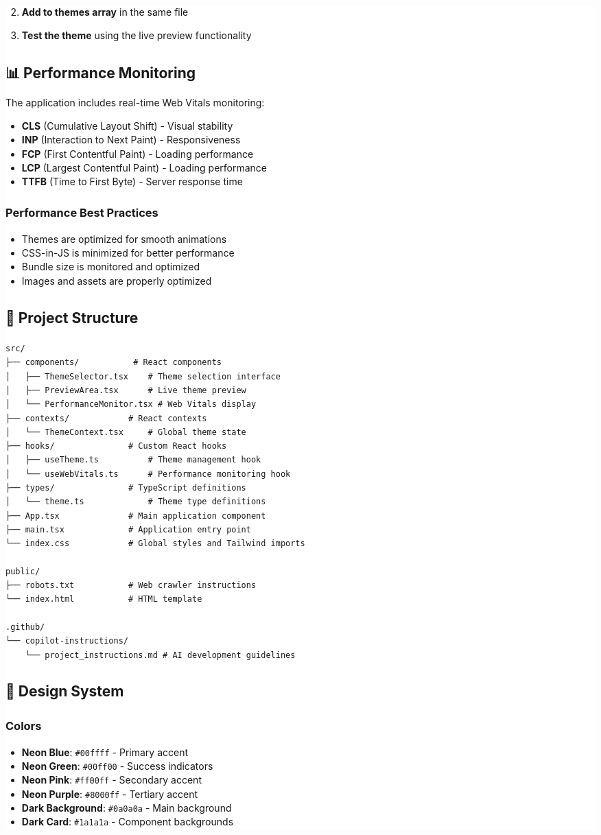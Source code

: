 2. **Add to themes array** in the same file

3. **Test the theme** using the live preview functionality

## 📊 Performance Monitoring

The application includes real-time Web Vitals monitoring:

- **CLS** (Cumulative Layout Shift) - Visual stability
- **INP** (Interaction to Next Paint) - Responsiveness
- **FCP** (First Contentful Paint) - Loading performance
- **LCP** (Largest Contentful Paint) - Loading performance
- **TTFB** (Time to First Byte) - Server response time

### Performance Best Practices

- Themes are optimized for smooth animations
- CSS-in-JS is minimized for better performance
- Bundle size is monitored and optimized
- Images and assets are properly optimized

## 🎯 Project Structure

```
src/
├── components/           # React components
│   ├── ThemeSelector.tsx    # Theme selection interface
│   ├── PreviewArea.tsx      # Live theme preview
│   └── PerformanceMonitor.tsx # Web Vitals display
├── contexts/            # React contexts
│   └── ThemeContext.tsx     # Global theme state
├── hooks/               # Custom React hooks
│   ├── useTheme.ts          # Theme management hook
│   └── useWebVitals.ts      # Performance monitoring hook
├── types/               # TypeScript definitions
│   └── theme.ts             # Theme type definitions
├── App.tsx              # Main application component
├── main.tsx             # Application entry point
└── index.css            # Global styles and Tailwind imports

public/
├── robots.txt           # Web crawler instructions
└── index.html           # HTML template

.github/
└── copilot-instructions/
    └── project_instructions.md # AI development guidelines
```

## 🎨 Design System

### Colors
- **Neon Blue**: `#00ffff` - Primary accent
- **Neon Green**: `#00ff00` - Success indicators  
- **Neon Pink**: `#ff00ff` - Secondary accent
- **Neon Purple**: `#8000ff` - Tertiary accent
- **Dark Background**: `#0a0a0a` - Main background
- **Dark Card**: `#1a1a1a` - Component backgrounds
